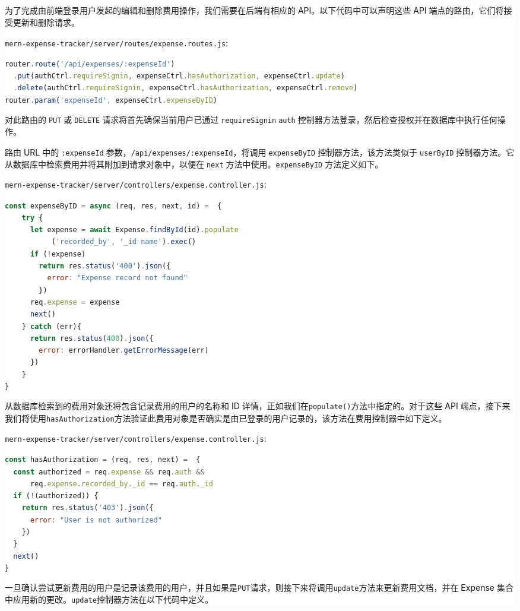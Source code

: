 为了完成由前端登录用户发起的编辑和删除费用操作，我们需要在后端有相应的 API。以下代码中可以声明这些 API 端点的路由，它们将接受更新和删除请求。

`mern-expense-tracker/server/routes/expense.routes.js`:

```js
router.route('/api/expenses/:expenseId')
  .put(authCtrl.requireSignin, expenseCtrl.hasAuthorization, expenseCtrl.update)
  .delete(authCtrl.requireSignin, expenseCtrl.hasAuthorization, expenseCtrl.remove)
router.param('expenseId', expenseCtrl.expenseByID)
```

对此路由的 `PUT` 或 `DELETE` 请求将首先确保当前用户已通过 `requireSignin` `auth` 控制器方法登录，然后检查授权并在数据库中执行任何操作。

路由 URL 中的 `:expenseId` 参数，`/api/expenses/:expenseId`，将调用 `expenseByID` 控制器方法，该方法类似于 `userByID` 控制器方法。它从数据库中检索费用并将其附加到请求对象中，以便在 `next` 方法中使用。`expenseByID` 方法定义如下。

`mern-expense-tracker/server/controllers/expense.controller.js`:

```js
const expenseByID = async (req, res, next, id) =  {
    try {
      let expense = await Expense.findById(id).populate
           ('recorded_by', '_id name').exec()
      if (!expense)
        return res.status('400').json({
          error: "Expense record not found"
        })
      req.expense = expense
      next()
    } catch (err){
      return res.status(400).json({
        error: errorHandler.getErrorMessage(err)
      })
    }
}
```

从数据库检索到的费用对象还将包含记录费用的用户的名称和 ID 详情，正如我们在`populate()`方法中指定的。对于这些 API 端点，接下来我们将使用`hasAuthorization`方法验证此费用对象是否确实是由已登录的用户记录的，该方法在费用控制器中如下定义。

`mern-expense-tracker/server/controllers/expense.controller.js`:

```js
const hasAuthorization = (req, res, next) =  {
  const authorized = req.expense && req.auth && 
      req.expense.recorded_by._id == req.auth._id
  if (!(authorized)) {
    return res.status('403').json({
      error: "User is not authorized"
    })
  }
  next()
}
```

一旦确认尝试更新费用的用户是记录该费用的用户，并且如果是`PUT`请求，则接下来将调用`update`方法来更新费用文档，并在 Expense 集合中应用新的更改。`update`控制器方法在以下代码中定义。
